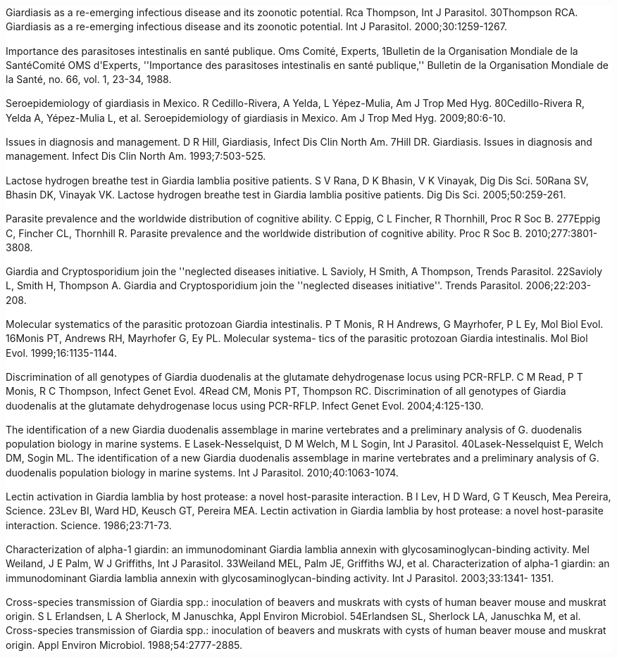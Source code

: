 Giardiasis as a re-emerging infectious disease and its zoonotic potential. Rca Thompson, Int J Parasitol. 30Thompson RCA. Giardiasis as a re-emerging infectious disease and its zoonotic potential. Int J Parasitol. 2000;30:1259-1267.

Importance des parasitoses intestinalis en santé publique. Oms Comité, Experts, 1Bulletin de la Organisation Mondiale de la SantéComité OMS d'Experts, ''Importance des parasitoses intestinalis en santé publique,'' Bulletin de la Organisation Mondiale de la Santé, no. 66, vol. 1, 23-34, 1988.

Seroepidemiology of giardiasis in Mexico. R Cedillo-Rivera, A Yelda, L Yépez-Mulia, Am J Trop Med Hyg. 80Cedillo-Rivera R, Yelda A, Yépez-Mulia L, et al. Seroepidemiology of giardiasis in Mexico. Am J Trop Med Hyg. 2009;80:6-10.

Issues in diagnosis and management. D R Hill, Giardiasis, Infect Dis Clin North Am. 7Hill DR. Giardiasis. Issues in diagnosis and management. Infect Dis Clin North Am. 1993;7:503-525.

Lactose hydrogen breathe test in Giardia lamblia positive patients. S V Rana, D K Bhasin, V K Vinayak, Dig Dis Sci. 50Rana SV, Bhasin DK, Vinayak VK. Lactose hydrogen breathe test in Giardia lamblia positive patients. Dig Dis Sci. 2005;50:259-261.

Parasite prevalence and the worldwide distribution of cognitive ability. C Eppig, C L Fincher, R Thornhill, Proc R Soc B. 277Eppig C, Fincher CL, Thornhill R. Parasite prevalence and the worldwide distribution of cognitive ability. Proc R Soc B. 2010;277:3801-3808.

Giardia and Cryptosporidium join the ''neglected diseases initiative. L Savioly, H Smith, A Thompson, Trends Parasitol. 22Savioly L, Smith H, Thompson A. Giardia and Cryptosporidium join the ''neglected diseases initiative''. Trends Parasitol. 2006;22:203- 208.

Molecular systematics of the parasitic protozoan Giardia intestinalis. P T Monis, R H Andrews, G Mayrhofer, P L Ey, Mol Biol Evol. 16Monis PT, Andrews RH, Mayrhofer G, Ey PL. Molecular systema- tics of the parasitic protozoan Giardia intestinalis. Mol Biol Evol. 1999;16:1135-1144.

Discrimination of all genotypes of Giardia duodenalis at the glutamate dehydrogenase locus using PCR-RFLP. C M Read, P T Monis, R C Thompson, Infect Genet Evol. 4Read CM, Monis PT, Thompson RC. Discrimination of all genotypes of Giardia duodenalis at the glutamate dehydrogenase locus using PCR-RFLP. Infect Genet Evol. 2004;4:125-130.

The identification of a new Giardia duodenalis assemblage in marine vertebrates and a preliminary analysis of G. duodenalis population biology in marine systems. E Lasek-Nesselquist, D M Welch, M L Sogin, Int J Parasitol. 40Lasek-Nesselquist E, Welch DM, Sogin ML. The identification of a new Giardia duodenalis assemblage in marine vertebrates and a preliminary analysis of G. duodenalis population biology in marine systems. Int J Parasitol. 2010;40:1063-1074.

Lectin activation in Giardia lamblia by host protease: a novel host-parasite interaction. B I Lev, H D Ward, G T Keusch, Mea Pereira, Science. 23Lev BI, Ward HD, Keusch GT, Pereira MEA. Lectin activation in Giardia lamblia by host protease: a novel host-parasite interaction. Science. 1986;23:71-73.

Characterization of alpha-1 giardin: an immunodominant Giardia lamblia annexin with glycosaminoglycan-binding activity. Mel Weiland, J E Palm, W J Griffiths, Int J Parasitol. 33Weiland MEL, Palm JE, Griffiths WJ, et al. Characterization of alpha-1 giardin: an immunodominant Giardia lamblia annexin with glycosaminoglycan-binding activity. Int J Parasitol. 2003;33:1341- 1351.

Cross-species transmission of Giardia spp.: inoculation of beavers and muskrats with cysts of human beaver mouse and muskrat origin. S L Erlandsen, L A Sherlock, M Januschka, Appl Environ Microbiol. 54Erlandsen SL, Sherlock LA, Januschka M, et al. Cross-species transmission of Giardia spp.: inoculation of beavers and muskrats with cysts of human beaver mouse and muskrat origin. Appl Environ Microbiol. 1988;54:2777-2885.
